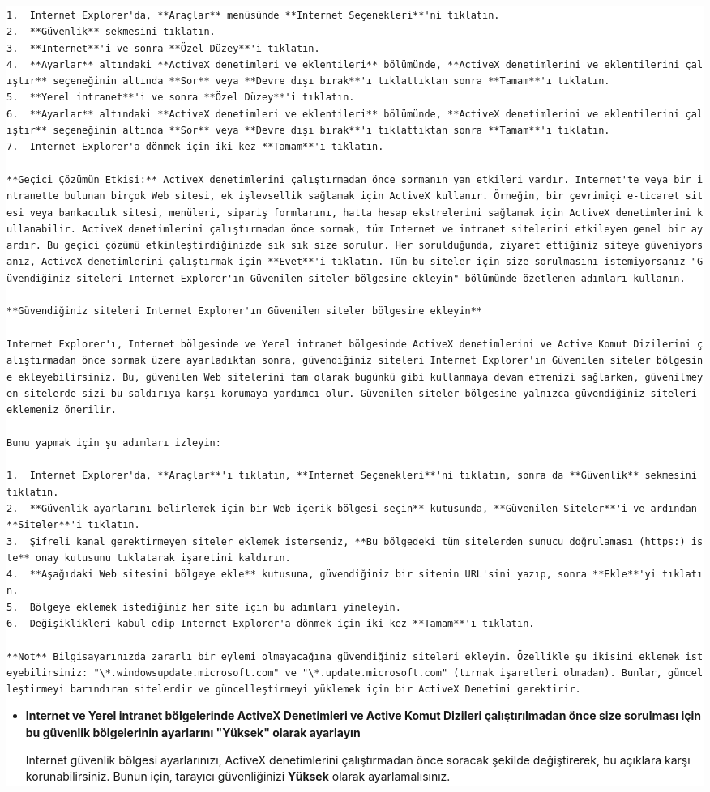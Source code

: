     1.  Internet Explorer'da, **Araçlar** menüsünde **Internet Seçenekleri**'ni tıklatın.
    2.  **Güvenlik** sekmesini tıklatın.
    3.  **Internet**'i ve sonra **Özel Düzey**'i tıklatın.
    4.  **Ayarlar** altındaki **ActiveX denetimleri ve eklentileri** bölümünde, **ActiveX denetimlerini ve eklentilerini çalıştır** seçeneğinin altında **Sor** veya **Devre dışı bırak**'ı tıklattıktan sonra **Tamam**'ı tıklatın.
    5.  **Yerel intranet**'i ve sonra **Özel Düzey**'i tıklatın.
    6.  **Ayarlar** altındaki **ActiveX denetimleri ve eklentileri** bölümünde, **ActiveX denetimlerini ve eklentilerini çalıştır** seçeneğinin altında **Sor** veya **Devre dışı bırak**'ı tıklattıktan sonra **Tamam**'ı tıklatın.
    7.  Internet Explorer'a dönmek için iki kez **Tamam**'ı tıklatın.

    **Geçici Çözümün Etkisi:** ActiveX denetimlerini çalıştırmadan önce sormanın yan etkileri vardır. Internet'te veya bir intranette bulunan birçok Web sitesi, ek işlevsellik sağlamak için ActiveX kullanır. Örneğin, bir çevrimiçi e-ticaret sitesi veya bankacılık sitesi, menüleri, sipariş formlarını, hatta hesap ekstrelerini sağlamak için ActiveX denetimlerini kullanabilir. ActiveX denetimlerini çalıştırmadan önce sormak, tüm Internet ve intranet sitelerini etkileyen genel bir ayardır. Bu geçici çözümü etkinleştirdiğinizde sık sık size sorulur. Her sorulduğunda, ziyaret ettiğiniz siteye güveniyorsanız, ActiveX denetimlerini çalıştırmak için **Evet**'i tıklatın. Tüm bu siteler için size sorulmasını istemiyorsanız "Güvendiğiniz siteleri Internet Explorer'ın Güvenilen siteler bölgesine ekleyin" bölümünde özetlenen adımları kullanın.

    **Güvendiğiniz siteleri Internet Explorer'ın Güvenilen siteler bölgesine ekleyin**

    Internet Explorer'ı, Internet bölgesinde ve Yerel intranet bölgesinde ActiveX denetimlerini ve Active Komut Dizilerini çalıştırmadan önce sormak üzere ayarladıktan sonra, güvendiğiniz siteleri Internet Explorer'ın Güvenilen siteler bölgesine ekleyebilirsiniz. Bu, güvenilen Web sitelerini tam olarak bugünkü gibi kullanmaya devam etmenizi sağlarken, güvenilmeyen sitelerde sizi bu saldırıya karşı korumaya yardımcı olur. Güvenilen siteler bölgesine yalnızca güvendiğiniz siteleri eklemeniz önerilir.

    Bunu yapmak için şu adımları izleyin:

    1.  Internet Explorer'da, **Araçlar**'ı tıklatın, **Internet Seçenekleri**'ni tıklatın, sonra da **Güvenlik** sekmesini tıklatın.
    2.  **Güvenlik ayarlarını belirlemek için bir Web içerik bölgesi seçin** kutusunda, **Güvenilen Siteler**'i ve ardından **Siteler**'i tıklatın.
    3.  Şifreli kanal gerektirmeyen siteler eklemek isterseniz, **Bu bölgedeki tüm sitelerden sunucu doğrulaması (https:) iste** onay kutusunu tıklatarak işaretini kaldırın.
    4.  **Aşağıdaki Web sitesini bölgeye ekle** kutusuna, güvendiğiniz bir sitenin URL'sini yazıp, sonra **Ekle**'yi tıklatın.
    5.  Bölgeye eklemek istediğiniz her site için bu adımları yineleyin.
    6.  Değişiklikleri kabul edip Internet Explorer'a dönmek için iki kez **Tamam**'ı tıklatın.

    **Not** Bilgisayarınızda zararlı bir eylemi olmayacağına güvendiğiniz siteleri ekleyin. Özellikle şu ikisini eklemek isteyebilirsiniz: "\*.windowsupdate.microsoft.com" ve "\*.update.microsoft.com" (tırnak işaretleri olmadan). Bunlar, güncelleştirmeyi barındıran sitelerdir ve güncelleştirmeyi yüklemek için bir ActiveX Denetimi gerektirir.

-   **Internet ve Yerel intranet bölgelerinde ActiveX Denetimleri ve Active Komut Dizileri çalıştırılmadan önce size sorulması için bu güvenlik bölgelerinin ayarlarını "Yüksek" olarak ayarlayın**

    Internet güvenlik bölgesi ayarlarınızı, ActiveX denetimlerini çalıştırmadan önce soracak şekilde değiştirerek, bu açıklara karşı korunabilirsiniz. Bunun için, tarayıcı güvenliğinizi **Yüksek** olarak ayarlamalısınız.
